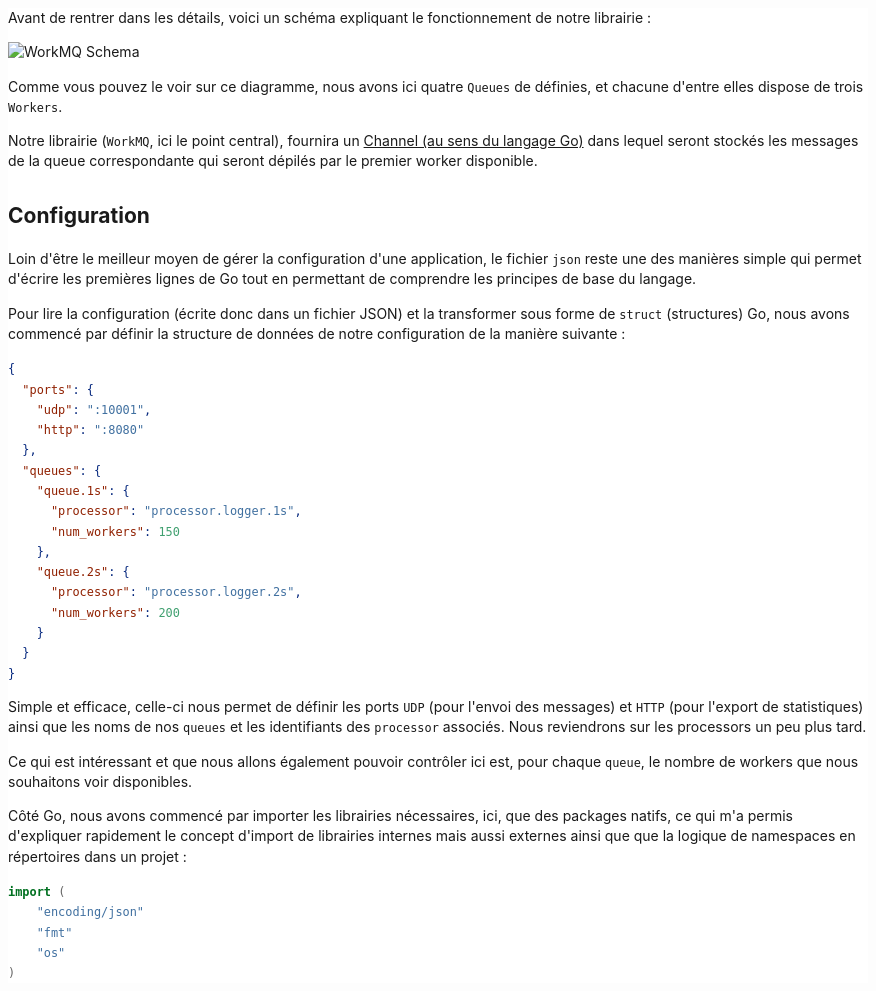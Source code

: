 Avant de rentrer dans les détails, voici un schéma expliquant le fonctionnement de notre librairie :

![WorkMQ Schema]({BASE_URL}/imgs/articles/2017-08-23-retour-sur-un-live-coding-de-decouverte-du-langage-go/schema.jpg)

Comme vous pouvez le voir sur ce diagramme, nous avons ici quatre `Queues` de définies, et chacune d'entre elles dispose de trois `Workers`.

Notre librairie (`WorkMQ`, ici le point central), fournira un [Channel (au sens du langage Go)](https://golang.org/ref/spec#Channel_types) dans lequel seront stockés les messages de la queue correspondante qui seront dépilés par le premier worker disponible.

Configuration
-------------

Loin d'être le meilleur moyen de gérer la configuration d'une application, le fichier `json` reste une des manières simple qui permet d'écrire les premières lignes de Go tout en permettant de comprendre les principes de base du langage.

Pour lire la configuration (écrite donc dans un fichier JSON) et la transformer sous forme de `struct` (structures) Go, nous avons commencé par définir la structure de données de notre configuration de la manière suivante :

```json
{
  "ports": {
    "udp": ":10001",
    "http": ":8080"
  },
  "queues": {
    "queue.1s": {
      "processor": "processor.logger.1s",
      "num_workers": 150
    },
    "queue.2s": {
      "processor": "processor.logger.2s",
      "num_workers": 200
    }
  }
}
```

Simple et efficace, celle-ci nous permet de définir les ports `UDP` (pour l'envoi des messages) et `HTTP` (pour l'export de statistiques) ainsi que les noms de nos `queues` et les identifiants des `processor` associés. Nous reviendrons sur les processors un peu plus tard.

Ce qui est intéressant et que nous allons également pouvoir contrôler ici est, pour chaque `queue`, le nombre de workers que nous souhaitons voir disponibles.

Côté Go, nous avons commencé par importer les librairies nécessaires, ici, que des packages natifs, ce qui m'a permis d'expliquer rapidement le concept d'import de librairies internes mais aussi externes ainsi que que la logique de namespaces en répertoires dans un projet :

```go
import (
	"encoding/json"
	"fmt"
	"os"
)
```
